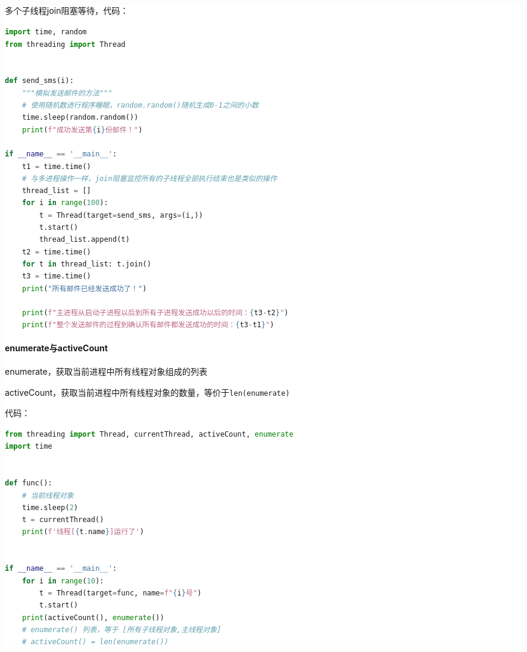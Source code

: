 多个子线程join阻塞等待，代码：

```python
import time, random
from threading import Thread


def send_sms(i):
    """模拟发送邮件的方法"""
    # 使用随机数进行程序睡眠，random.random()随机生成0-1之间的小数
    time.sleep(random.random())
    print(f"成功发送第{i}份邮件！")

if __name__ == '__main__':
    t1 = time.time()
    # 与多进程操作一样，join阻塞监控所有的子线程全部执行结束也是类似的操作
    thread_list = []
    for i in range(100):
        t = Thread(target=send_sms, args=(i,))
        t.start()
        thread_list.append(t)
    t2 = time.time()
    for t in thread_list: t.join()
    t3 = time.time()
    print("所有邮件已经发送成功了！")

    print(f"主进程从启动子进程以后到所有子进程发送成功以后的时间：{t3-t2}")
    print(f"整个发送邮件的过程到确认所有邮件都发送成功的时间：{t3-t1}")
```



#### enumerate与activeCount

enumerate，获取当前进程中所有线程对象组成的列表

activeCount，获取当前进程中所有线程对象的数量，等价于`len(enumerate)`

代码：

```python
from threading import Thread, currentThread, activeCount, enumerate
import time


def func():
    # 当前线程对象
    time.sleep(2)
    t = currentThread()
    print(f'线程[{t.name}]运行了')


if __name__ == '__main__':
    for i in range(10):
        t = Thread(target=func, name=f"{i}号")
        t.start()
    print(activeCount(), enumerate())
    # enumerate() 列表，等于 [所有子线程对象,主线程对象]
    # activeCount() = len(enumerate())
```
